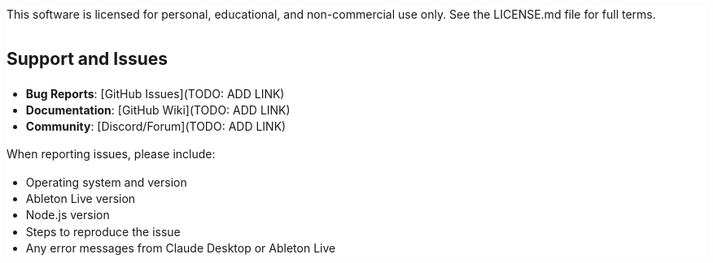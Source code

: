 This software is licensed for personal, educational, and non-commercial use
only. See the LICENSE.md file for full terms.

## Support and Issues

- **Bug Reports**: [GitHub Issues](TODO: ADD LINK)
- **Documentation**: [GitHub Wiki](TODO: ADD LINK)
- **Community**: [Discord/Forum](TODO: ADD LINK)

When reporting issues, please include:

- Operating system and version
- Ableton Live version
- Node.js version
- Steps to reproduce the issue
- Any error messages from Claude Desktop or Ableton Live

